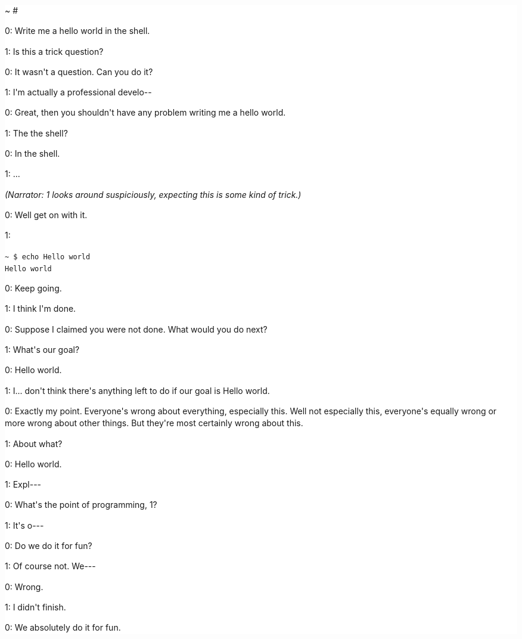 
~ #

0: Write me a hello world in the shell.

1: Is this a trick question?

0: It wasn't a question. Can you do it?

1: I'm actually a professional develo--

0: Great, then you shouldn't have any problem writing me a hello world.

1: The the shell?

0: In the shell.

1: ...

_(Narrator: 1 looks around suspiciously, expecting this is some kind of trick.)_

0: Well get on with it.

1: 

```
~ $ echo Hello world
Hello world
```

0: Keep going.

1: I think I'm done.

0: Suppose I claimed you were not done. What would you do next?

1: What's our goal?

0: Hello world.

1: I... don't think there's anything left to do if our goal is Hello world.

0: Exactly my point. Everyone's wrong about everything, especially this. Well not especially this, everyone's equally wrong or more wrong about other things. But they're most certainly wrong about this.

1: About what?

0: Hello world.

1: Expl---

0: What's the point of programming, 1?

1: It's o---

0: Do we do it for fun?

1: Of course not. We---

0: Wrong.

1: I didn't finish.

0: We absolutely do it for fun.
